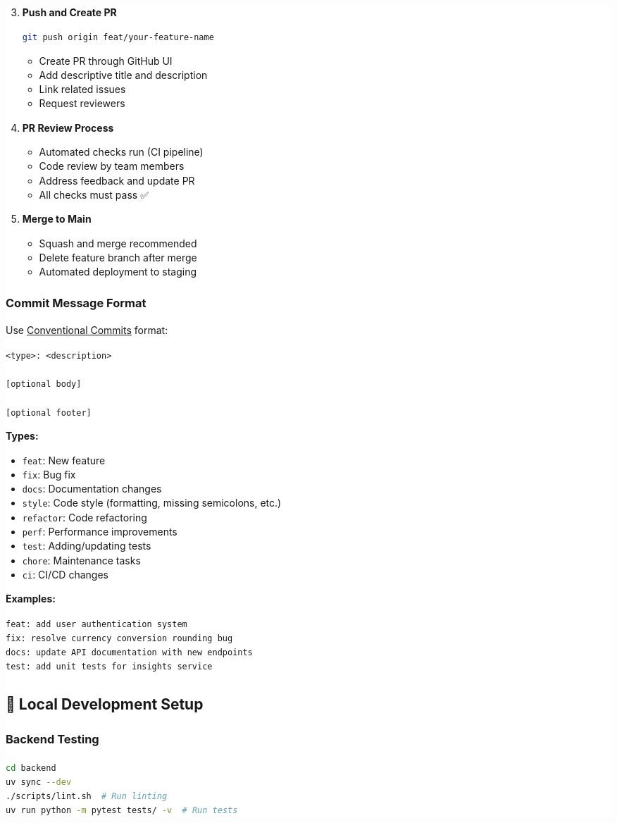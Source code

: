 3. **Push and Create PR**
   ```bash
   git push origin feat/your-feature-name
   ```
   - Create PR through GitHub UI
   - Add descriptive title and description
   - Link related issues
   - Request reviewers

4. **PR Review Process**
   - Automated checks run (CI pipeline)
   - Code review by team members
   - Address feedback and update PR
   - All checks must pass ✅

5. **Merge to Main**
   - Squash and merge recommended
   - Delete feature branch after merge
   - Automated deployment to staging

### Commit Message Format

Use [Conventional Commits](https://www.conventionalcommits.org/) format:

```
<type>: <description>

[optional body]

[optional footer]
```

**Types:**
- `feat`: New feature
- `fix`: Bug fix
- `docs`: Documentation changes
- `style`: Code style (formatting, missing semicolons, etc.)
- `refactor`: Code refactoring
- `perf`: Performance improvements
- `test`: Adding/updating tests
- `chore`: Maintenance tasks
- `ci`: CI/CD changes

**Examples:**
```
feat: add user authentication system
fix: resolve currency conversion rounding bug
docs: update API documentation with new endpoints
test: add unit tests for insights service
```

## 🔧 Local Development Setup

### Backend Testing
```bash
cd backend
uv sync --dev
./scripts/lint.sh  # Run linting
uv run python -m pytest tests/ -v  # Run tests
```
